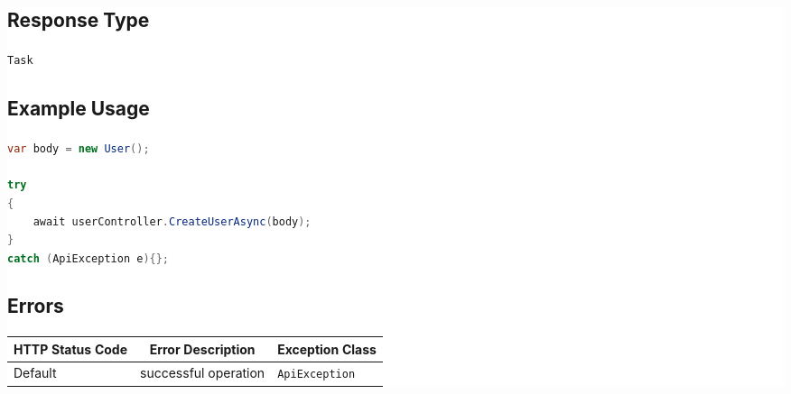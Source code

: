 ## Response Type

`Task`

## Example Usage

```csharp
var body = new User();

try
{
    await userController.CreateUserAsync(body);
}
catch (ApiException e){};
```

## Errors

| HTTP Status Code | Error Description | Exception Class |
|  --- | --- | --- |
| Default | successful operation | `ApiException` |

